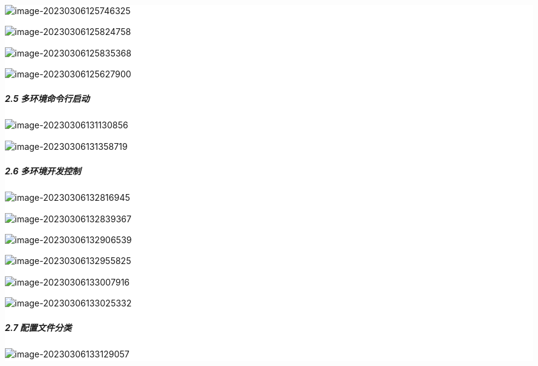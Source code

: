 

![image-20230306125746325](https://cdn.jsdelivr.net/gh/Momo-web/Java-note/img/202303061257394.png)

![image-20230306125824758](https://cdn.jsdelivr.net/gh/Momo-web/Java-note/img/202303061258840.png)



![image-20230306125835368](https://cdn.jsdelivr.net/gh/Momo-web/Java-note/img/202303061258433.png)







![image-20230306125627900](https://cdn.jsdelivr.net/gh/Momo-web/Java-note/img/202303061256019.png)



##### 2.5 多环境命令行启动

![image-20230306131130856](https://cdn.jsdelivr.net/gh/Momo-web/Java-note/img/202303061311921.png)



![image-20230306131358719](https://cdn.jsdelivr.net/gh/Momo-web/Java-note/img/202303061313807.png)





##### 2.6 多环境开发控制

![image-20230306132816945](https://cdn.jsdelivr.net/gh/Momo-web/Java-note/img/202303061328019.png)



![image-20230306132839367](https://cdn.jsdelivr.net/gh/Momo-web/Java-note/img/202303061328450.png)



![image-20230306132906539](https://cdn.jsdelivr.net/gh/Momo-web/Java-note/img/202303061329622.png)



![image-20230306132955825](https://cdn.jsdelivr.net/gh/Momo-web/Java-note/img/202303061329899.png)



![image-20230306133007916](https://cdn.jsdelivr.net/gh/Momo-web/Java-note/img/202303061330997.png)



![image-20230306133025332](https://cdn.jsdelivr.net/gh/Momo-web/Java-note/img/202303061330392.png)



##### 2.7 配置文件分类

![image-20230306133129057](https://cdn.jsdelivr.net/gh/Momo-web/Java-note/img/202303061331132.png)


